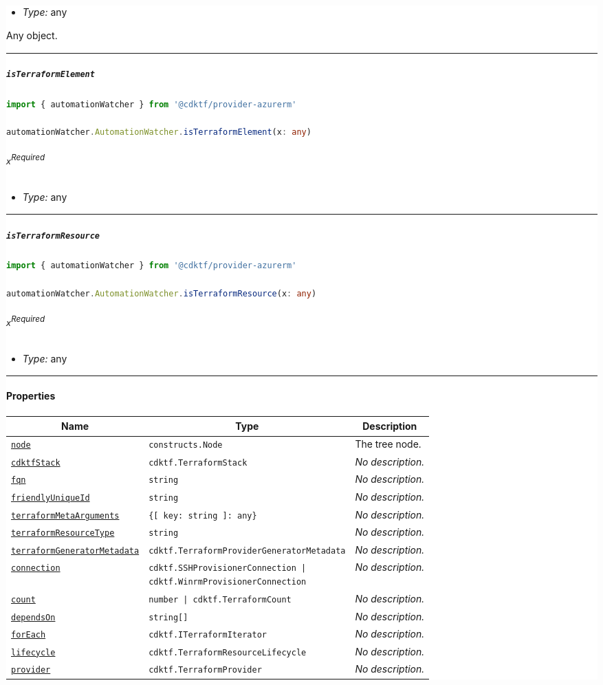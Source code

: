 - *Type:* any

Any object.

---

##### `isTerraformElement` <a name="isTerraformElement" id="@cdktf/provider-azurerm.automationWatcher.AutomationWatcher.isTerraformElement"></a>

```typescript
import { automationWatcher } from '@cdktf/provider-azurerm'

automationWatcher.AutomationWatcher.isTerraformElement(x: any)
```

###### `x`<sup>Required</sup> <a name="x" id="@cdktf/provider-azurerm.automationWatcher.AutomationWatcher.isTerraformElement.parameter.x"></a>

- *Type:* any

---

##### `isTerraformResource` <a name="isTerraformResource" id="@cdktf/provider-azurerm.automationWatcher.AutomationWatcher.isTerraformResource"></a>

```typescript
import { automationWatcher } from '@cdktf/provider-azurerm'

automationWatcher.AutomationWatcher.isTerraformResource(x: any)
```

###### `x`<sup>Required</sup> <a name="x" id="@cdktf/provider-azurerm.automationWatcher.AutomationWatcher.isTerraformResource.parameter.x"></a>

- *Type:* any

---

#### Properties <a name="Properties" id="Properties"></a>

| **Name** | **Type** | **Description** |
| --- | --- | --- |
| <code><a href="#@cdktf/provider-azurerm.automationWatcher.AutomationWatcher.property.node">node</a></code> | <code>constructs.Node</code> | The tree node. |
| <code><a href="#@cdktf/provider-azurerm.automationWatcher.AutomationWatcher.property.cdktfStack">cdktfStack</a></code> | <code>cdktf.TerraformStack</code> | *No description.* |
| <code><a href="#@cdktf/provider-azurerm.automationWatcher.AutomationWatcher.property.fqn">fqn</a></code> | <code>string</code> | *No description.* |
| <code><a href="#@cdktf/provider-azurerm.automationWatcher.AutomationWatcher.property.friendlyUniqueId">friendlyUniqueId</a></code> | <code>string</code> | *No description.* |
| <code><a href="#@cdktf/provider-azurerm.automationWatcher.AutomationWatcher.property.terraformMetaArguments">terraformMetaArguments</a></code> | <code>{[ key: string ]: any}</code> | *No description.* |
| <code><a href="#@cdktf/provider-azurerm.automationWatcher.AutomationWatcher.property.terraformResourceType">terraformResourceType</a></code> | <code>string</code> | *No description.* |
| <code><a href="#@cdktf/provider-azurerm.automationWatcher.AutomationWatcher.property.terraformGeneratorMetadata">terraformGeneratorMetadata</a></code> | <code>cdktf.TerraformProviderGeneratorMetadata</code> | *No description.* |
| <code><a href="#@cdktf/provider-azurerm.automationWatcher.AutomationWatcher.property.connection">connection</a></code> | <code>cdktf.SSHProvisionerConnection \| cdktf.WinrmProvisionerConnection</code> | *No description.* |
| <code><a href="#@cdktf/provider-azurerm.automationWatcher.AutomationWatcher.property.count">count</a></code> | <code>number \| cdktf.TerraformCount</code> | *No description.* |
| <code><a href="#@cdktf/provider-azurerm.automationWatcher.AutomationWatcher.property.dependsOn">dependsOn</a></code> | <code>string[]</code> | *No description.* |
| <code><a href="#@cdktf/provider-azurerm.automationWatcher.AutomationWatcher.property.forEach">forEach</a></code> | <code>cdktf.ITerraformIterator</code> | *No description.* |
| <code><a href="#@cdktf/provider-azurerm.automationWatcher.AutomationWatcher.property.lifecycle">lifecycle</a></code> | <code>cdktf.TerraformResourceLifecycle</code> | *No description.* |
| <code><a href="#@cdktf/provider-azurerm.automationWatcher.AutomationWatcher.property.provider">provider</a></code> | <code>cdktf.TerraformProvider</code> | *No description.* |